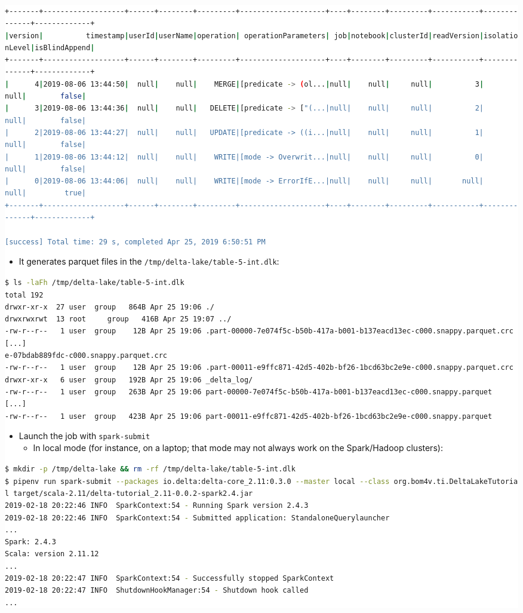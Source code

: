 ```bash
+-------+-------------------+------+--------+---------+--------------------+----+--------+---------+-----------+--------------+-------------+
|version|          timestamp|userId|userName|operation| operationParameters| job|notebook|clusterId|readVersion|isolationLevel|isBlindAppend|
+-------+-------------------+------+--------+---------+--------------------+----+--------+---------+-----------+--------------+-------------+
|      4|2019-08-06 13:44:50|  null|    null|    MERGE|[predicate -> (ol...|null|    null|     null|          3|          null|        false|
|      3|2019-08-06 13:44:36|  null|    null|   DELETE|[predicate -> ["(...|null|    null|     null|          2|          null|        false|
|      2|2019-08-06 13:44:27|  null|    null|   UPDATE|[predicate -> ((i...|null|    null|     null|          1|          null|        false|
|      1|2019-08-06 13:44:12|  null|    null|    WRITE|[mode -> Overwrit...|null|    null|     null|          0|          null|        false|
|      0|2019-08-06 13:44:06|  null|    null|    WRITE|[mode -> ErrorIfE...|null|    null|     null|       null|          null|         true|
+-------+-------------------+------+--------+---------+--------------------+----+--------+---------+-----------+--------------+-------------+

[success] Total time: 29 s, completed Apr 25, 2019 6:50:51 PM
```

* It generates parquet files in the `/tmp/delta-lake/table-5-int.dlk`:
```bash
$ ls -laFh /tmp/delta-lake/table-5-int.dlk
total 192
drwxr-xr-x  27 user  group   864B Apr 25 19:06 ./
drwxrwxrwt  13 root     group   416B Apr 25 19:07 ../
-rw-r--r--   1 user  group    12B Apr 25 19:06 .part-00000-7e074f5c-b50b-417a-b001-b137eacd13ec-c000.snappy.parquet.crc
[...]
e-07bdab889fdc-c000.snappy.parquet.crc
-rw-r--r--   1 user  group    12B Apr 25 19:06 .part-00011-e9ffc871-42d5-402b-bf26-1bcd63bc2e9e-c000.snappy.parquet.crc
drwxr-xr-x   6 user  group   192B Apr 25 19:06 _delta_log/
-rw-r--r--   1 user  group   263B Apr 25 19:06 part-00000-7e074f5c-b50b-417a-b001-b137eacd13ec-c000.snappy.parquet
[...]
-rw-r--r--   1 user  group   423B Apr 25 19:06 part-00011-e9ffc871-42d5-402b-bf26-1bcd63bc2e9e-c000.snappy.parquet
```

* Launch the job with `spark-submit`
  + In local mode (for instance, on a laptop; that mode may not always work
    on the Spark/Hadoop clusters):
```bash
$ mkdir -p /tmp/delta-lake && rm -rf /tmp/delta-lake/table-5-int.dlk
$ pipenv run spark-submit --packages io.delta:delta-core_2.11:0.3.0 --master local --class org.bom4v.ti.DeltaLakeTutorial target/scala-2.11/delta-tutorial_2.11-0.0.2-spark2.4.jar
2019-02-18 20:22:46 INFO  SparkContext:54 - Running Spark version 2.4.3
2019-02-18 20:22:46 INFO  SparkContext:54 - Submitted application: StandaloneQuerylauncher
...
Spark: 2.4.3
Scala: version 2.11.12
...
2019-02-18 20:22:47 INFO  SparkContext:54 - Successfully stopped SparkContext
2019-02-18 20:22:47 INFO  ShutdownHookManager:54 - Shutdown hook called
...
```
